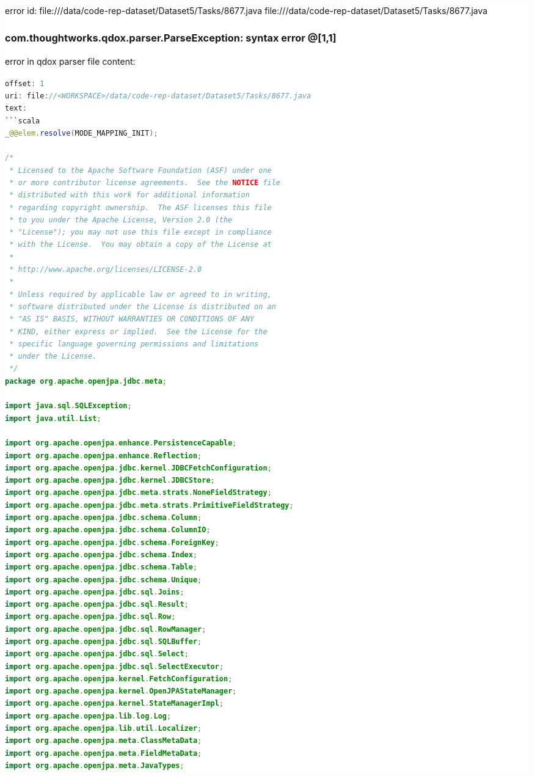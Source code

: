 error id: file://<WORKSPACE>/data/code-rep-dataset/Dataset5/Tasks/8677.java
file://<WORKSPACE>/data/code-rep-dataset/Dataset5/Tasks/8677.java
### com.thoughtworks.qdox.parser.ParseException: syntax error @[1,1]

error in qdox parser
file content:
```java
offset: 1
uri: file://<WORKSPACE>/data/code-rep-dataset/Dataset5/Tasks/8677.java
text:
```scala
_@@elem.resolve(MODE_MAPPING_INIT);

/*
 * Licensed to the Apache Software Foundation (ASF) under one
 * or more contributor license agreements.  See the NOTICE file
 * distributed with this work for additional information
 * regarding copyright ownership.  The ASF licenses this file
 * to you under the Apache License, Version 2.0 (the
 * "License"); you may not use this file except in compliance
 * with the License.  You may obtain a copy of the License at
 *
 * http://www.apache.org/licenses/LICENSE-2.0
 *
 * Unless required by applicable law or agreed to in writing,
 * software distributed under the License is distributed on an
 * "AS IS" BASIS, WITHOUT WARRANTIES OR CONDITIONS OF ANY
 * KIND, either express or implied.  See the License for the
 * specific language governing permissions and limitations
 * under the License.    
 */
package org.apache.openjpa.jdbc.meta;

import java.sql.SQLException;
import java.util.List;

import org.apache.openjpa.enhance.PersistenceCapable;
import org.apache.openjpa.enhance.Reflection;
import org.apache.openjpa.jdbc.kernel.JDBCFetchConfiguration;
import org.apache.openjpa.jdbc.kernel.JDBCStore;
import org.apache.openjpa.jdbc.meta.strats.NoneFieldStrategy;
import org.apache.openjpa.jdbc.meta.strats.PrimitiveFieldStrategy;
import org.apache.openjpa.jdbc.schema.Column;
import org.apache.openjpa.jdbc.schema.ColumnIO;
import org.apache.openjpa.jdbc.schema.ForeignKey;
import org.apache.openjpa.jdbc.schema.Index;
import org.apache.openjpa.jdbc.schema.Table;
import org.apache.openjpa.jdbc.schema.Unique;
import org.apache.openjpa.jdbc.sql.Joins;
import org.apache.openjpa.jdbc.sql.Result;
import org.apache.openjpa.jdbc.sql.Row;
import org.apache.openjpa.jdbc.sql.RowManager;
import org.apache.openjpa.jdbc.sql.SQLBuffer;
import org.apache.openjpa.jdbc.sql.Select;
import org.apache.openjpa.jdbc.sql.SelectExecutor;
import org.apache.openjpa.kernel.FetchConfiguration;
import org.apache.openjpa.kernel.OpenJPAStateManager;
import org.apache.openjpa.kernel.StateManagerImpl;
import org.apache.openjpa.lib.log.Log;
import org.apache.openjpa.lib.util.Localizer;
import org.apache.openjpa.meta.ClassMetaData;
import org.apache.openjpa.meta.FieldMetaData;
import org.apache.openjpa.meta.JavaTypes;
```